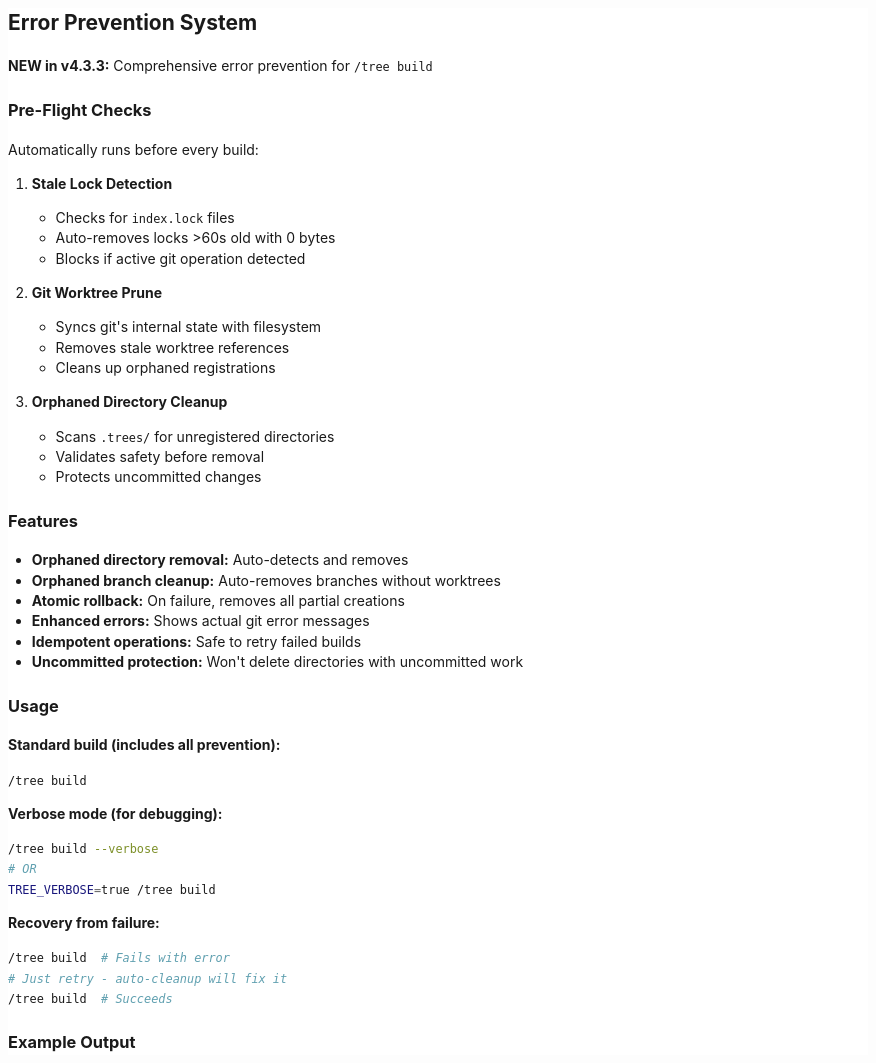 
## Error Prevention System

**NEW in v4.3.3:** Comprehensive error prevention for `/tree build`

### Pre-Flight Checks

Automatically runs before every build:

1. **Stale Lock Detection**
   - Checks for `index.lock` files
   - Auto-removes locks >60s old with 0 bytes
   - Blocks if active git operation detected

2. **Git Worktree Prune**
   - Syncs git's internal state with filesystem
   - Removes stale worktree references
   - Cleans up orphaned registrations

3. **Orphaned Directory Cleanup**
   - Scans `.trees/` for unregistered directories
   - Validates safety before removal
   - Protects uncommitted changes

### Features

- **Orphaned directory removal:** Auto-detects and removes
- **Orphaned branch cleanup:** Auto-removes branches without worktrees
- **Atomic rollback:** On failure, removes all partial creations
- **Enhanced errors:** Shows actual git error messages
- **Idempotent operations:** Safe to retry failed builds
- **Uncommitted protection:** Won't delete directories with uncommitted work

### Usage

**Standard build (includes all prevention):**
```bash
/tree build
```

**Verbose mode (for debugging):**
```bash
/tree build --verbose
# OR
TREE_VERBOSE=true /tree build
```

**Recovery from failure:**
```bash
/tree build  # Fails with error
# Just retry - auto-cleanup will fix it
/tree build  # Succeeds
```

### Example Output
